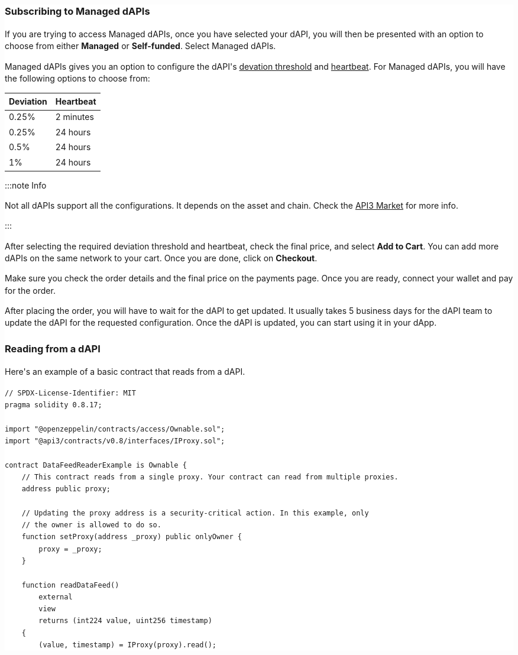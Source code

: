 ### Subscribing to Managed dAPIs

If you are trying to access Managed dAPIs, 
once you have selected your dAPI, you will then be presented with an option to
choose from either **Managed** or **Self-funded**. Select Managed dAPIs.

Managed dAPIs gives you an option to configure the dAPI's
[devation threshold](https://docs.api3.org/reference/dapis/understand/deviations.html) and
[heartbeat](https://docs.api3.org/reference/dapis/understand/deviations.html#heartbeat). For Managed
dAPIs, you will have the following options to choose from:

| Deviation | Heartbeat |
| --------- | --------- |
| 0.25%     | 2 minutes |
| 0.25%     | 24 hours  |
| 0.5%      | 24 hours  |
| 1%        | 24 hours  |

:::note Info 

Not all dAPIs support all the configurations. It depends on the asset and chain.
Check the [API3 Market](https://market.api3.org) for more info.

:::

After selecting the required deviation threshold and heartbeat, check the final price, and select **Add to Cart**. You can add more dAPIs on the same network to your cart. Once you are done, click on **Checkout**.

Make sure you check the order details and the final price on the payments page. Once you are ready, connect your wallet and pay for the order.

After placing the order, you will have to wait for the dAPI to get updated. It
usually takes 5 business days for the dAPI team to update the dAPI for the
requested configuration. Once the dAPI is updated, you can start using it in
your dApp.

### Reading from a dAPI

Here's an example of a basic contract that reads from a dAPI.

```solidity
// SPDX-License-Identifier: MIT
pragma solidity 0.8.17;

import "@openzeppelin/contracts/access/Ownable.sol";
import "@api3/contracts/v0.8/interfaces/IProxy.sol";

contract DataFeedReaderExample is Ownable {
    // This contract reads from a single proxy. Your contract can read from multiple proxies.
    address public proxy;

    // Updating the proxy address is a security-critical action. In this example, only
    // the owner is allowed to do so.
    function setProxy(address _proxy) public onlyOwner {
        proxy = _proxy;
    }

    function readDataFeed()
        external
        view
        returns (int224 value, uint256 timestamp)
    {
        (value, timestamp) = IProxy(proxy).read();
```